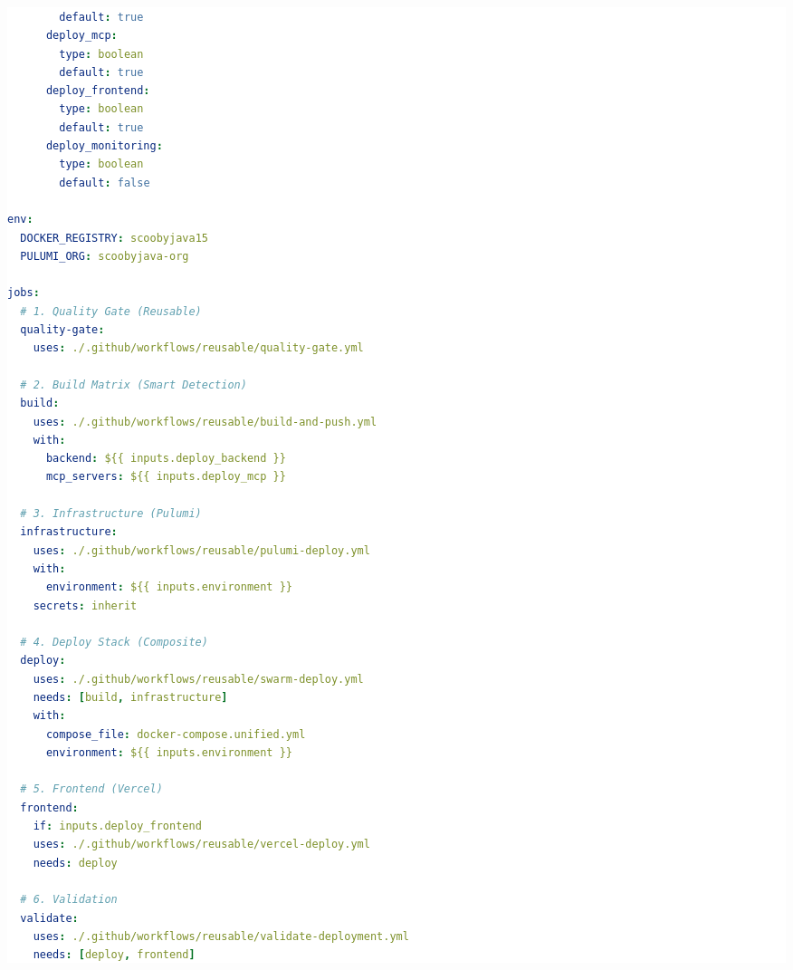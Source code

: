 ```yaml
        default: true
      deploy_mcp:
        type: boolean
        default: true
      deploy_frontend:
        type: boolean
        default: true
      deploy_monitoring:
        type: boolean
        default: false

env:
  DOCKER_REGISTRY: scoobyjava15
  PULUMI_ORG: scoobyjava-org

jobs:
  # 1. Quality Gate (Reusable)
  quality-gate:
    uses: ./.github/workflows/reusable/quality-gate.yml

  # 2. Build Matrix (Smart Detection)
  build:
    uses: ./.github/workflows/reusable/build-and-push.yml
    with:
      backend: ${{ inputs.deploy_backend }}
      mcp_servers: ${{ inputs.deploy_mcp }}

  # 3. Infrastructure (Pulumi)
  infrastructure:
    uses: ./.github/workflows/reusable/pulumi-deploy.yml
    with:
      environment: ${{ inputs.environment }}
    secrets: inherit

  # 4. Deploy Stack (Composite)
  deploy:
    uses: ./.github/workflows/reusable/swarm-deploy.yml
    needs: [build, infrastructure]
    with:
      compose_file: docker-compose.unified.yml
      environment: ${{ inputs.environment }}

  # 5. Frontend (Vercel)
  frontend:
    if: inputs.deploy_frontend
    uses: ./.github/workflows/reusable/vercel-deploy.yml
    needs: deploy

  # 6. Validation
  validate:
    uses: ./.github/workflows/reusable/validate-deployment.yml
    needs: [deploy, frontend]
```
